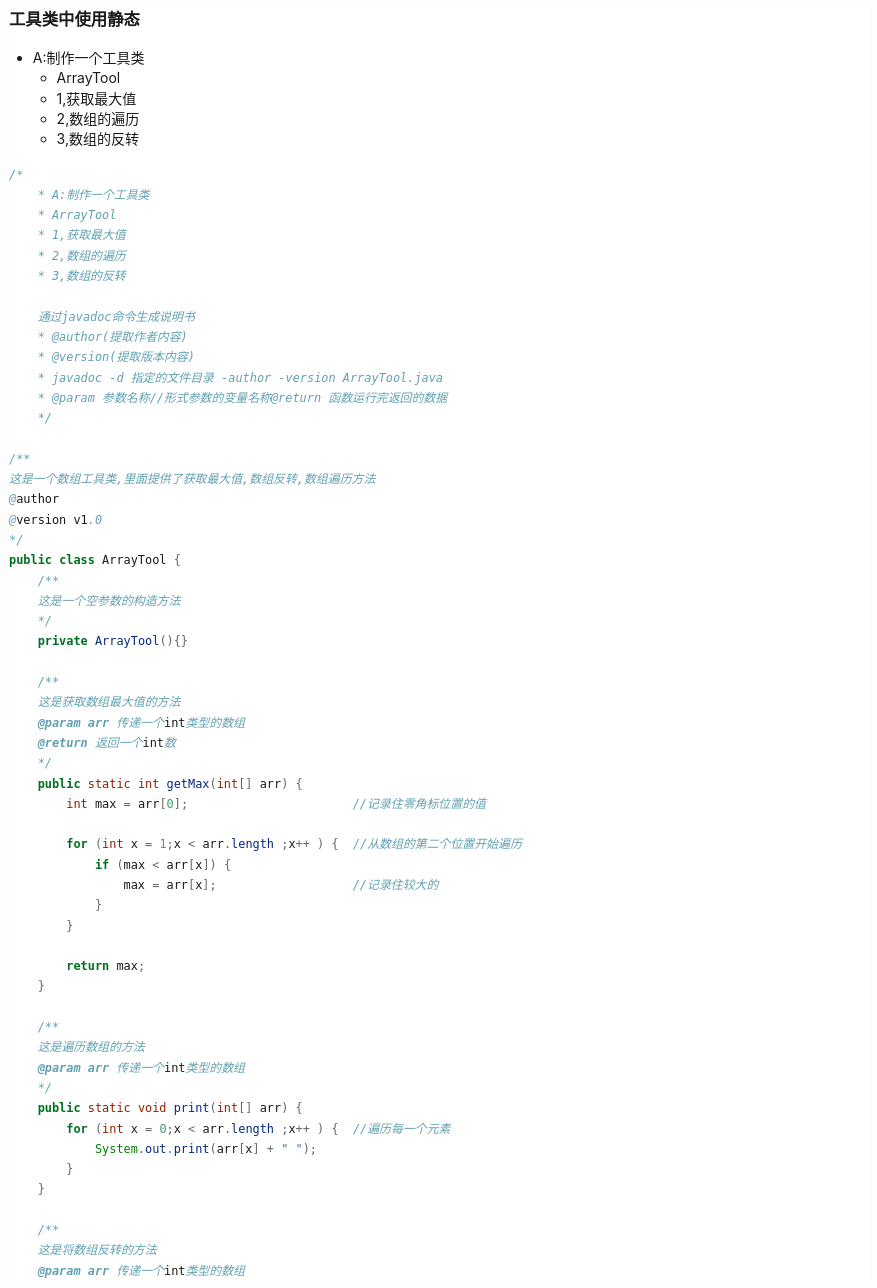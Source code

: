 ### 工具类中使用静态
* A:制作一个工具类
	* ArrayTool
	* 1,获取最大值
	* 2,数组的遍历
	* 3,数组的反转

```java
/*
	* A:制作一个工具类
	* ArrayTool
	* 1,获取最大值
	* 2,数组的遍历
	* 3,数组的反转

	通过javadoc命令生成说明书
	* @author(提取作者内容)
	* @version(提取版本内容)
	* javadoc -d 指定的文件目录 -author -version ArrayTool.java
	* @param 参数名称//形式参数的变量名称@return 函数运行完返回的数据
	*/

/**
这是一个数组工具类,里面提供了获取最大值,数组反转,数组遍历方法
@author 
@version v1.0
*/
public class ArrayTool {
	/**
	这是一个空参数的构造方法
	*/
	private ArrayTool(){}

	/**
	这是获取数组最大值的方法
	@param arr 传递一个int类型的数组
	@return 返回一个int数
	*/
	public static int getMax(int[] arr) {
		int max = arr[0];						//记录住零角标位置的值

		for (int x = 1;x < arr.length ;x++ ) {	//从数组的第二个位置开始遍历
			if (max < arr[x]) {
				max = arr[x];					//记录住较大的
			}
		}

		return max;
	}
	
	/**
	这是遍历数组的方法
	@param arr 传递一个int类型的数组
	*/
	public static void print(int[] arr) {
		for (int x = 0;x < arr.length ;x++ ) {	//遍历每一个元素
			System.out.print(arr[x] + " ");
		}
	}
	
	/**
	这是将数组反转的方法
	@param arr 传递一个int类型的数组
```